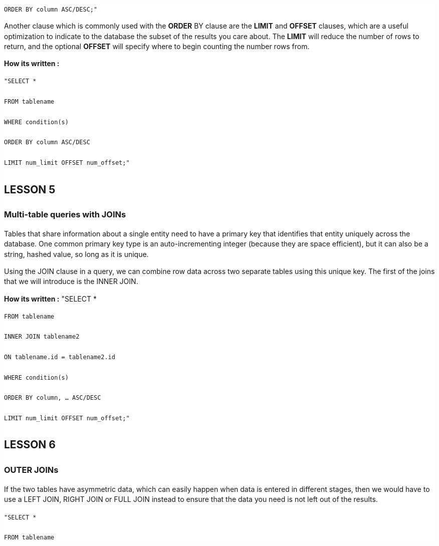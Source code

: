     ORDER BY column ASC/DESC;"

Another clause which is commonly used with the **ORDER** BY clause are the **LIMIT** and **OFFSET** clauses, which are a useful optimization to indicate to the database the subset of the results you care about.
The **LIMIT** will reduce the number of rows to return, and the optional **OFFSET** will specify where to begin counting the number rows from.

**How its written :**

    "SELECT *

    FROM tablename

    WHERE condition(s)

    ORDER BY column ASC/DESC

    LIMIT num_limit OFFSET num_offset;"

## LESSON 5

### Multi-table queries with JOINs

Tables that share information about a single entity need to have a primary key that identifies that entity uniquely across the database. One common primary key type is an auto-incrementing integer (because they are space efficient), but it can also be a string, hashed value, so long as it is unique.

Using the JOIN clause in a query, we can combine row data across two separate tables using this unique key. The first of the joins that we will introduce is the INNER JOIN.

**How its written :**
    "SELECT *

    FROM tablename

    INNER JOIN tablename2

    ON tablename.id = tablename2.id

    WHERE condition(s)

    ORDER BY column, … ASC/DESC

    LIMIT num_limit OFFSET num_offset;"

## LESSON 6

### OUTER JOINs

If the two tables have asymmetric data, which can easily happen when data is entered in different stages, then we would have to use a LEFT JOIN, RIGHT JOIN or FULL JOIN instead to ensure that the data you need is not left out of the results.

    "SELECT *

    FROM tablename
